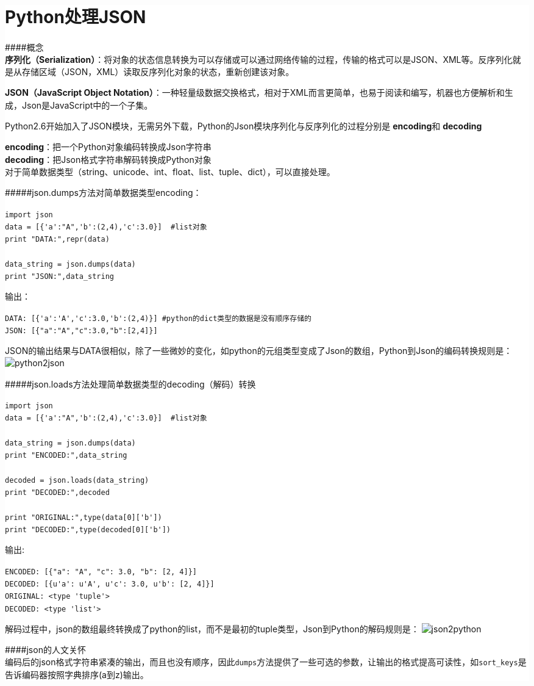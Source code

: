 Python处理JSON
==================
####概念  
**序列化（Serialization）**：将对象的状态信息转换为可以存储或可以通过网络传输的过程，传输的格式可以是JSON、XML等。反序列化就是从存储区域（JSON，XML）读取反序列化对象的状态，重新创建该对象。   

**JSON（JavaScript Object Notation）**：一种轻量级数据交换格式，相对于XML而言更简单，也易于阅读和编写，机器也方便解析和生成，Json是JavaScript中的一个子集。  

Python2.6开始加入了JSON模块，无需另外下载，Python的Json模块序列化与反序列化的过程分别是 **encoding**和 **decoding**  

**encoding**：把一个Python对象编码转换成Json字符串  
**decoding**：把Json格式字符串解码转换成Python对象  
对于简单数据类型（string、unicode、int、float、list、tuple、dict），可以直接处理。  

#####json.dumps方法对简单数据类型encoding：  

    import json
    data = [{'a':"A",'b':(2,4),'c':3.0}]  #list对象
    print "DATA:",repr(data)
    
    data_string = json.dumps(data)
    print "JSON:",data_string

输出：  

    DATA: [{'a':'A','c':3.0,'b':(2,4)}] #python的dict类型的数据是没有顺序存储的
    JSON: [{"a":"A","c":3.0,"b":[2,4]}]  

JSON的输出结果与DATA很相似，除了一些微妙的变化，如python的元组类型变成了Json的数组，Python到Json的编码转换规则是：
![python2json](../resource/image/python2json.png)

#####json.loads方法处理简单数据类型的decoding（解码）转换  

    import json
    data = [{'a':"A",'b':(2,4),'c':3.0}]  #list对象
    
    data_string = json.dumps(data)
    print "ENCODED:",data_string

    decoded = json.loads(data_string)
    print "DECODED:",decoded

    print "ORIGINAL:",type(data[0]['b'])
    print "DECODED:",type(decoded[0]['b'])

输出:  

    ENCODED: [{"a": "A", "c": 3.0, "b": [2, 4]}]
    DECODED: [{u'a': u'A', u'c': 3.0, u'b': [2, 4]}]
    ORIGINAL: <type 'tuple'>
    DECODED: <type 'list'>

解码过程中，json的数组最终转换成了python的list，而不是最初的tuple类型，Json到Python的解码规则是：
![json2python](../resource/image/json2python.png)  

####json的人文关怀  
编码后的json格式字符串紧凑的输出，而且也没有顺序，因此`dumps`方法提供了一些可选的参数，让输出的格式提高可读性，如`sort_keys`是告诉编码器按照字典排序(a到z)输出。  
